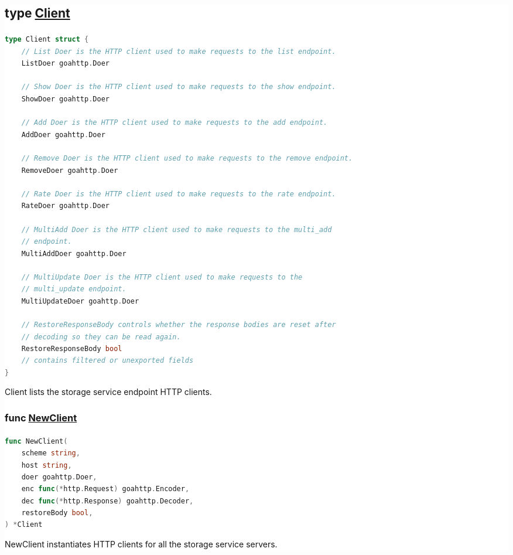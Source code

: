 


## <a name="Client">type</a> [Client](/src/target/client.go?s=440:1482#L22)
``` go
type Client struct {
    // List Doer is the HTTP client used to make requests to the list endpoint.
    ListDoer goahttp.Doer

    // Show Doer is the HTTP client used to make requests to the show endpoint.
    ShowDoer goahttp.Doer

    // Add Doer is the HTTP client used to make requests to the add endpoint.
    AddDoer goahttp.Doer

    // Remove Doer is the HTTP client used to make requests to the remove endpoint.
    RemoveDoer goahttp.Doer

    // Rate Doer is the HTTP client used to make requests to the rate endpoint.
    RateDoer goahttp.Doer

    // MultiAdd Doer is the HTTP client used to make requests to the multi_add
    // endpoint.
    MultiAddDoer goahttp.Doer

    // MultiUpdate Doer is the HTTP client used to make requests to the
    // multi_update endpoint.
    MultiUpdateDoer goahttp.Doer

    // RestoreResponseBody controls whether the response bodies are reset after
    // decoding so they can be read again.
    RestoreResponseBody bool
    // contains filtered or unexported fields
}

```
Client lists the storage service endpoint HTTP clients.







### <a name="NewClient">func</a> [NewClient](/src/target/client.go?s=1985:2164#L65)
``` go
func NewClient(
    scheme string,
    host string,
    doer goahttp.Doer,
    enc func(*http.Request) goahttp.Encoder,
    dec func(*http.Response) goahttp.Decoder,
    restoreBody bool,
) *Client
```
NewClient instantiates HTTP clients for all the storage service servers.
